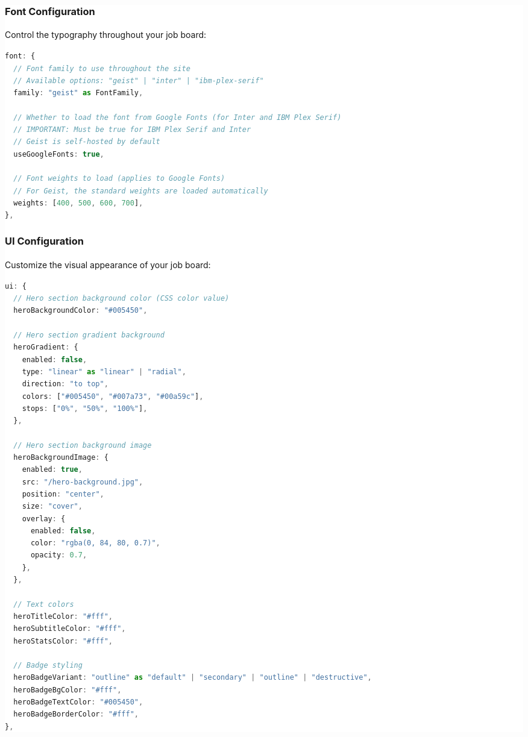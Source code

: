 ### Font Configuration

Control the typography throughout your job board:

```typescript
font: {
  // Font family to use throughout the site
  // Available options: "geist" | "inter" | "ibm-plex-serif"
  family: "geist" as FontFamily,

  // Whether to load the font from Google Fonts (for Inter and IBM Plex Serif)
  // IMPORTANT: Must be true for IBM Plex Serif and Inter
  // Geist is self-hosted by default
  useGoogleFonts: true,

  // Font weights to load (applies to Google Fonts)
  // For Geist, the standard weights are loaded automatically
  weights: [400, 500, 600, 700],
},
```

### UI Configuration

Customize the visual appearance of your job board:

```typescript
ui: {
  // Hero section background color (CSS color value)
  heroBackgroundColor: "#005450",

  // Hero section gradient background
  heroGradient: {
    enabled: false,
    type: "linear" as "linear" | "radial",
    direction: "to top",
    colors: ["#005450", "#007a73", "#00a59c"],
    stops: ["0%", "50%", "100%"],
  },

  // Hero section background image
  heroBackgroundImage: {
    enabled: true,
    src: "/hero-background.jpg",
    position: "center",
    size: "cover",
    overlay: {
      enabled: false,
      color: "rgba(0, 84, 80, 0.7)",
      opacity: 0.7,
    },
  },

  // Text colors
  heroTitleColor: "#fff",
  heroSubtitleColor: "#fff",
  heroStatsColor: "#fff",

  // Badge styling
  heroBadgeVariant: "outline" as "default" | "secondary" | "outline" | "destructive",
  heroBadgeBgColor: "#fff",
  heroBadgeTextColor: "#005450",
  heroBadgeBorderColor: "#fff",
},
```
